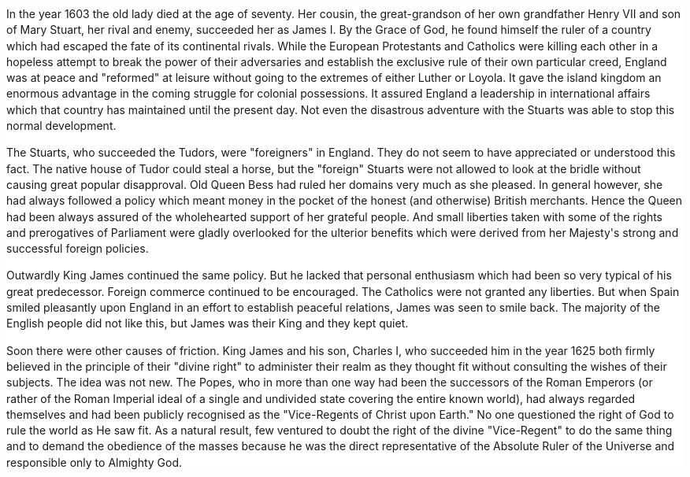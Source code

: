 In the year 1603 the old lady died at the age of seventy.
Her cousin, the great-grandson of her own grandfather Henry
VII and son of Mary Stuart, her rival and enemy, succeeded
her as James I. By the Grace of God, he found himself the
ruler of a country which had escaped the fate of its continental
rivals. While the European Protestants and Catholics were
killing each other in a hopeless attempt to break the power of
their adversaries and establish the exclusive rule of their own
particular creed, England was at peace and "reformed" at
leisure without going to the extremes of either Luther or
Loyola. It gave the island kingdom an enormous advantage in
the coming struggle for colonial possessions. It assured England
a leadership in international affairs which that country
has maintained until the present day. Not even the disastrous
adventure with the Stuarts was able to stop this normal development.

The Stuarts, who succeeded the Tudors, were "foreigners"
in England. They do not seem to have appreciated or understood
this fact. The native house of Tudor could steal a horse,
but the "foreign" Stuarts were not allowed to look at the
bridle without causing great popular disapproval. Old Queen
Bess had ruled her domains very much as she pleased. In
general however, she had always followed a policy which meant
money in the pocket of the honest (and otherwise) British
merchants. Hence the Queen had been always assured of the
wholehearted support of her grateful people. And small liberties
taken with some of the rights and prerogatives of Parliament
were gladly overlooked for the ulterior benefits which
were derived from her Majesty's strong and successful foreign
policies.

Outwardly King James continued the same policy. But he
lacked that personal enthusiasm which had been so very typical
of his great predecessor. Foreign commerce continued to be
encouraged. The Catholics were not granted any liberties.
But when Spain smiled pleasantly upon England in an effort
to establish peaceful relations, James was seen to smile back.
The majority of the English people did not like this, but
James was their King and they kept quiet.

Soon there were other causes of friction. King James and
his son, Charles I, who succeeded him in the year 1625 both
firmly believed in the principle of their "divine right" to
administer their realm as they thought fit without consulting the
wishes of their subjects. The idea was not new. The Popes,
who in more than one way had been the successors of the
Roman Emperors (or rather of the Roman Imperial ideal of
a single and undivided state covering the entire known world),
had always regarded themselves and had been publicly recognised
as the "Vice-Regents of Christ upon Earth." No one
questioned the right of God to rule the world as He saw fit.
As a natural result, few ventured to doubt the right of the
divine "Vice-Regent" to do the same thing and to demand the
obedience of the masses because he was the direct representative
of the Absolute Ruler of the Universe and responsible
only to Almighty God.
